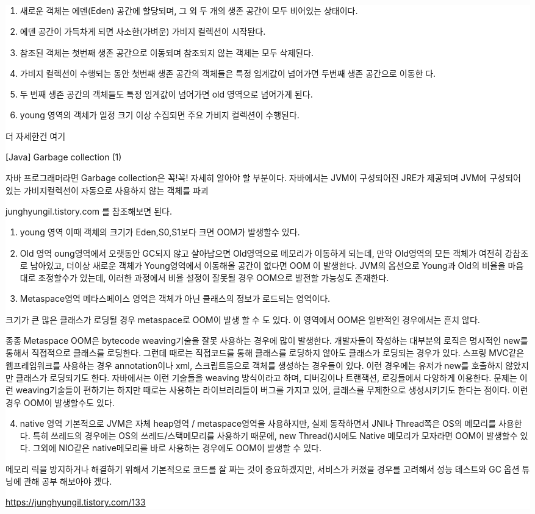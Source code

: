  

1. 새로운 객체는 에덴(Eden) 공간에 할당되며, 그 외 두 개의 생존 공간이 모두 비어있는 상태이다.

2. 에덴 공간이 가득차게 되면 사소한(가벼운) 가비지 컬렉션이 시작돤다.

3. 참조된 객체는 첫번째 생존 공간으로 이동되며 참조되지 않는 객체는 모두 삭제된다.

4. 가비지 컬렉션이 수행되는 동안 첫번째 생존 공간의 객체들은 특정 임계값이 넘어가면 두번째 생존 공간으로 이동한 다.

5. 두 번째 생존 공간의 객체들도 특정 임계값이 넘어가면 old 영역으로 넘어가게 된다.

6. young 영역의 객체가 일정 크기 이상 수집되면 주요 가비지 컬렉션이 수행된다.

 

더 자세한건 여기

 
[Java] Garbage collection (1)

자바 프로그래머라면 Garbage collection은 꼭!꼭! 자세히 알아야 할 부분이다. 자바에서는 JVM이 구성되어진 JRE가 제공되며 JVM에 구성되어 있는 가비지컬렉션이 자동으로 사용하지 않는 객체를 파괴

junghyungil.tistory.com
를 참조해보면 된다.

 

1. young 영역
이때 객체의 크기가 Eden,S0,S1보다 크면 OOM가 발생할수 있다.

 

2. Old 영역
oung영역에서 오랫동안 GC되지 않고 살아남으면 Old영역으로 메모리가 이동하게 되는데, 만약 Old영역의 모든 객체가 여전히 강참조로 남아있고, 더이상 새로운 객체가 Young영역에서 이동해올 공간이 없다면 OOM 이 발생한다. JVM의 옵션으로  Young과 Old의 비율을 마음대로 조정할수가 있는데, 이러한 과정에서 비율 설정이 잘못될 경우 OOM으로 발전할 가능성도 존재한다.

 

3. Metaspace영역
메타스페이스 영역은 객체가 아닌 클래스의 정보가 로드되는 영역이다.

 

크기가 큰 많은 클래스가 로딩될 경우 metaspace로 OOM이 발생 할 수 도 있다. 이 영역에서 OOM은 일반적인 경우에서는 흔치 않다.

 

종종 Metaspace OOM은 bytecode weaving기술을 잘못 사용하는 경우에 많이 발생한다.  개발자들이 작성하는 대부분의 로직은 명시적인 new를 통해서 직접적으로 클래스를 로딩한다. 그런데 때로는 직접코드를 통해 클래스를 로딩하지 않아도 클래스가 로딩되는 경우가 있다. 스프링 MVC같은 웹프레임워크를 사용하는 경우 annotation이나 xml, 스크립트등으로 객체를 생성하는 경우들이 있다.  이런 경우에는 유저가 new를 호출하지 않았지만 클래스가 로딩되기도 한다. 자바에서는 이런 기술들을 weaving 방식이라고 하며, 디버깅이나 트랜잭션, 로깅들에서 다양하게 이용한다. 문제는 이런 weaving기술들이 편하기는 하지만 때로는 사용하는 라이브러리들이 버그를 가지고 있어, 클래스를 무제한으로 생성시키기도 한다는 점이다. 이런경우 OOM이 발생할수도 있다. 

 

4. native 영역
기본적으로 JVM은 자체 heap영역 / metaspace영역을 사용하지만,  실제 동작하면서 JNI나 Thread쪽은 OS의 메모리를 사용한다. 특히 쓰레드의 경우에는 OS의 쓰레드/스택메모리를 사용하기 때문에, new Thread()시에도 Native 메모리가 모자라면 OOM이 발생할수 있다. 그외에 NIO같은 native메모리를 바로 사용하는 경우에도 OOM이 발생할 수 있다.

 

 

메모리 릭을 방지하거나 해결하기 위해서 기본적으로 코드를 잘 짜는 것이 중요하겠지만, 서비스가 커졌을 경우를 고려해서 성능 테스트와 GC 옵션 튜닝에 관해 공부 해보아야 겠다.

https://junghyungil.tistory.com/133
